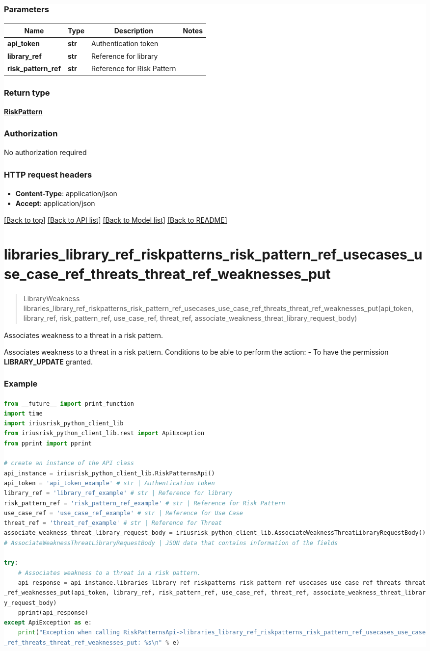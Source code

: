 ### Parameters

Name | Type | Description  | Notes
------------- | ------------- | ------------- | -------------
 **api_token** | **str**| Authentication token | 
 **library_ref** | **str**| Reference for library | 
 **risk_pattern_ref** | **str**| Reference for Risk Pattern | 

### Return type

[**RiskPattern**](RiskPattern.md)

### Authorization

No authorization required

### HTTP request headers

 - **Content-Type**: application/json
 - **Accept**: application/json

[[Back to top]](#) [[Back to API list]](../README.md#documentation-for-api-endpoints) [[Back to Model list]](../README.md#documentation-for-models) [[Back to README]](../README.md)

# **libraries_library_ref_riskpatterns_risk_pattern_ref_usecases_use_case_ref_threats_threat_ref_weaknesses_put**
> LibraryWeakness libraries_library_ref_riskpatterns_risk_pattern_ref_usecases_use_case_ref_threats_threat_ref_weaknesses_put(api_token, library_ref, risk_pattern_ref, use_case_ref, threat_ref, associate_weakness_threat_library_request_body)

Associates weakness to a threat in a risk pattern.

Associates weakness to a threat in a risk pattern. Conditions to be able to perform the action:   - To have the permission **LIBRARY_UPDATE** granted. 

### Example
```python
from __future__ import print_function
import time
import iriusrisk_python_client_lib
from iriusrisk_python_client_lib.rest import ApiException
from pprint import pprint

# create an instance of the API class
api_instance = iriusrisk_python_client_lib.RiskPatternsApi()
api_token = 'api_token_example' # str | Authentication token
library_ref = 'library_ref_example' # str | Reference for library
risk_pattern_ref = 'risk_pattern_ref_example' # str | Reference for Risk Pattern
use_case_ref = 'use_case_ref_example' # str | Reference for Use Case
threat_ref = 'threat_ref_example' # str | Reference for Threat
associate_weakness_threat_library_request_body = iriusrisk_python_client_lib.AssociateWeaknessThreatLibraryRequestBody() # AssociateWeaknessThreatLibraryRequestBody | JSON data that contains information of the fields

try:
    # Associates weakness to a threat in a risk pattern.
    api_response = api_instance.libraries_library_ref_riskpatterns_risk_pattern_ref_usecases_use_case_ref_threats_threat_ref_weaknesses_put(api_token, library_ref, risk_pattern_ref, use_case_ref, threat_ref, associate_weakness_threat_library_request_body)
    pprint(api_response)
except ApiException as e:
    print("Exception when calling RiskPatternsApi->libraries_library_ref_riskpatterns_risk_pattern_ref_usecases_use_case_ref_threats_threat_ref_weaknesses_put: %s\n" % e)
```
